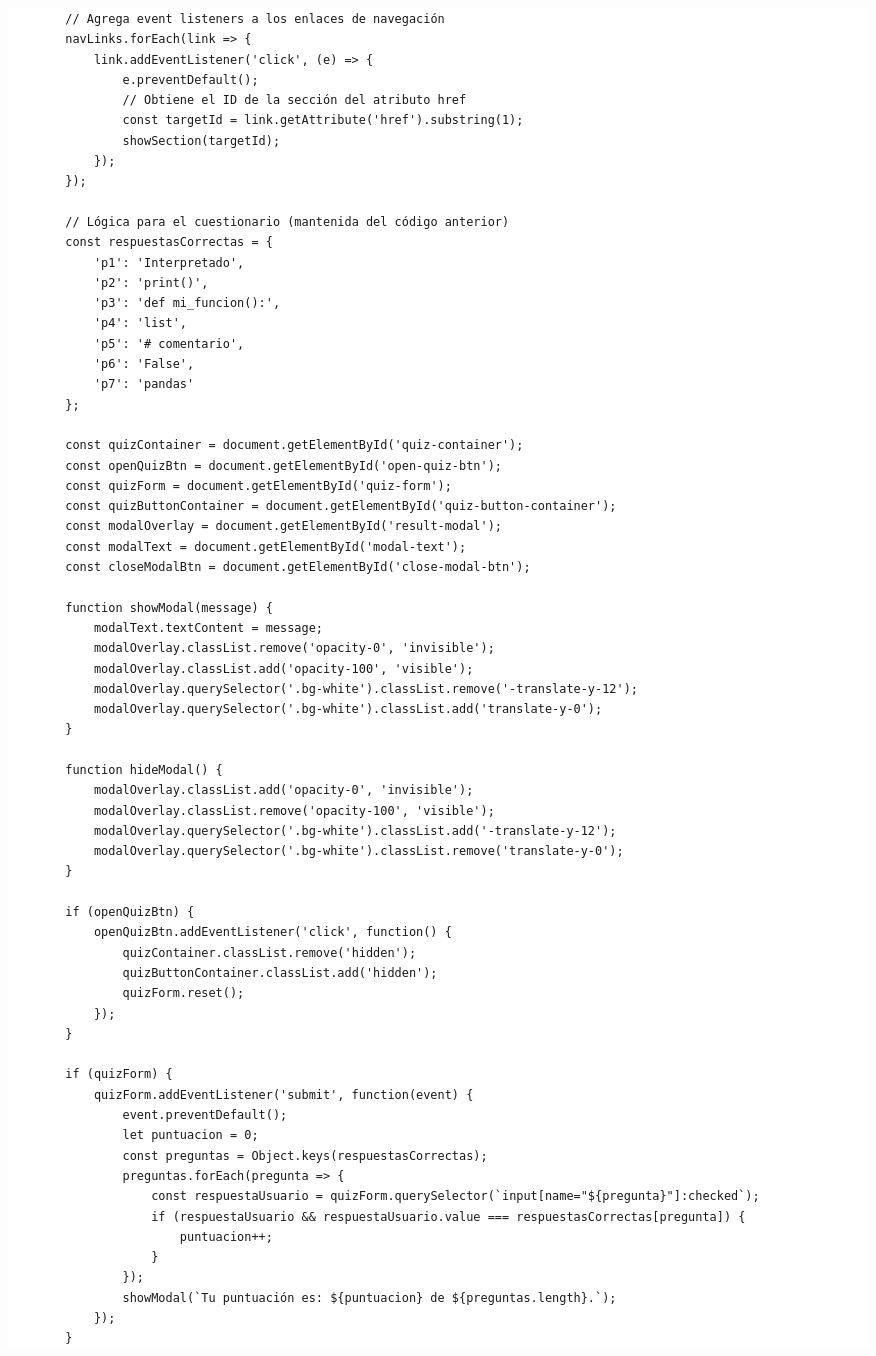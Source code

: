             // Agrega event listeners a los enlaces de navegación
            navLinks.forEach(link => {
                link.addEventListener('click', (e) => {
                    e.preventDefault();
                    // Obtiene el ID de la sección del atributo href
                    const targetId = link.getAttribute('href').substring(1);
                    showSection(targetId);
                });
            });

            // Lógica para el cuestionario (mantenida del código anterior)
            const respuestasCorrectas = {
                'p1': 'Interpretado',
                'p2': 'print()',
                'p3': 'def mi_funcion():',
                'p4': 'list',
                'p5': '# comentario',
                'p6': 'False',
                'p7': 'pandas'
            };

            const quizContainer = document.getElementById('quiz-container');
            const openQuizBtn = document.getElementById('open-quiz-btn');
            const quizForm = document.getElementById('quiz-form');
            const quizButtonContainer = document.getElementById('quiz-button-container');
            const modalOverlay = document.getElementById('result-modal');
            const modalText = document.getElementById('modal-text');
            const closeModalBtn = document.getElementById('close-modal-btn');

            function showModal(message) {
                modalText.textContent = message;
                modalOverlay.classList.remove('opacity-0', 'invisible');
                modalOverlay.classList.add('opacity-100', 'visible');
                modalOverlay.querySelector('.bg-white').classList.remove('-translate-y-12');
                modalOverlay.querySelector('.bg-white').classList.add('translate-y-0');
            }
            
            function hideModal() {
                modalOverlay.classList.add('opacity-0', 'invisible');
                modalOverlay.classList.remove('opacity-100', 'visible');
                modalOverlay.querySelector('.bg-white').classList.add('-translate-y-12');
                modalOverlay.querySelector('.bg-white').classList.remove('translate-y-0');
            }

            if (openQuizBtn) {
                openQuizBtn.addEventListener('click', function() {
                    quizContainer.classList.remove('hidden');
                    quizButtonContainer.classList.add('hidden');
                    quizForm.reset();
                });
            }

            if (quizForm) {
                quizForm.addEventListener('submit', function(event) {
                    event.preventDefault();
                    let puntuacion = 0;
                    const preguntas = Object.keys(respuestasCorrectas);
                    preguntas.forEach(pregunta => {
                        const respuestaUsuario = quizForm.querySelector(`input[name="${pregunta}"]:checked`);
                        if (respuestaUsuario && respuestaUsuario.value === respuestasCorrectas[pregunta]) {
                            puntuacion++;
                        }
                    });
                    showModal(`Tu puntuación es: ${puntuacion} de ${preguntas.length}.`);
                });
            }
            